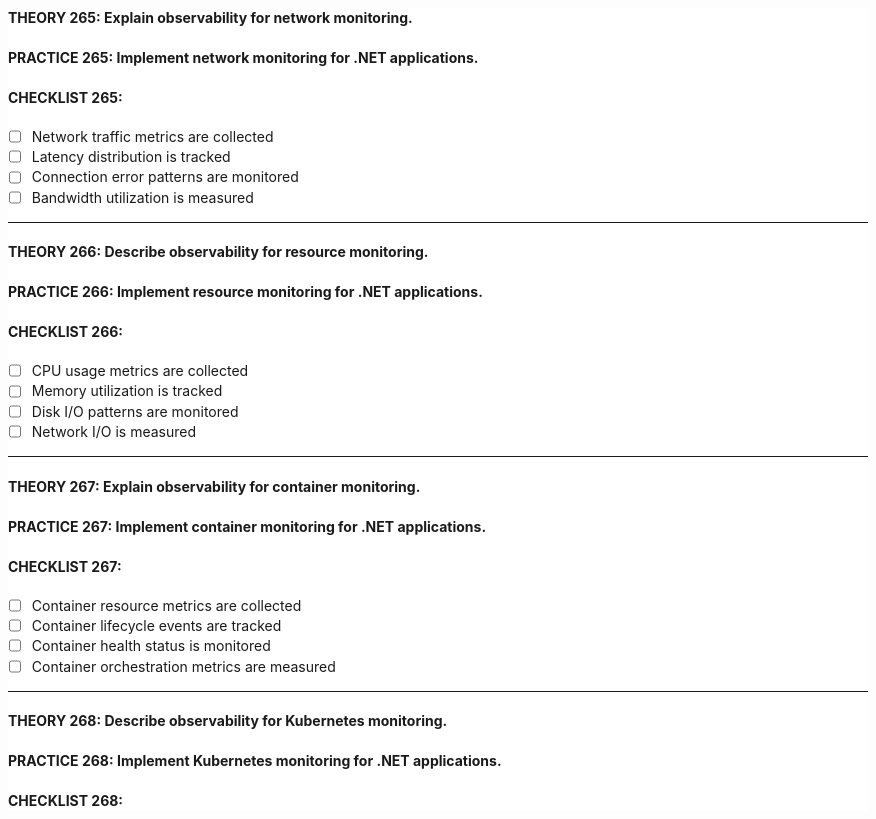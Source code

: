 
#### THEORY 265: Explain observability for network monitoring.

#### PRACTICE 265: Implement network monitoring for .NET applications.

#### CHECKLIST 265:

- [ ] Network traffic metrics are collected
- [ ] Latency distribution is tracked
- [ ] Connection error patterns are monitored
- [ ] Bandwidth utilization is measured

---

#### THEORY 266: Describe observability for resource monitoring.

#### PRACTICE 266: Implement resource monitoring for .NET applications.

#### CHECKLIST 266:

- [ ] CPU usage metrics are collected
- [ ] Memory utilization is tracked
- [ ] Disk I/O patterns are monitored
- [ ] Network I/O is measured

---

#### THEORY 267: Explain observability for container monitoring.

#### PRACTICE 267: Implement container monitoring for .NET applications.

#### CHECKLIST 267:

- [ ] Container resource metrics are collected
- [ ] Container lifecycle events are tracked
- [ ] Container health status is monitored
- [ ] Container orchestration metrics are measured

---

#### THEORY 268: Describe observability for Kubernetes monitoring.

#### PRACTICE 268: Implement Kubernetes monitoring for .NET applications.

#### CHECKLIST 268:

